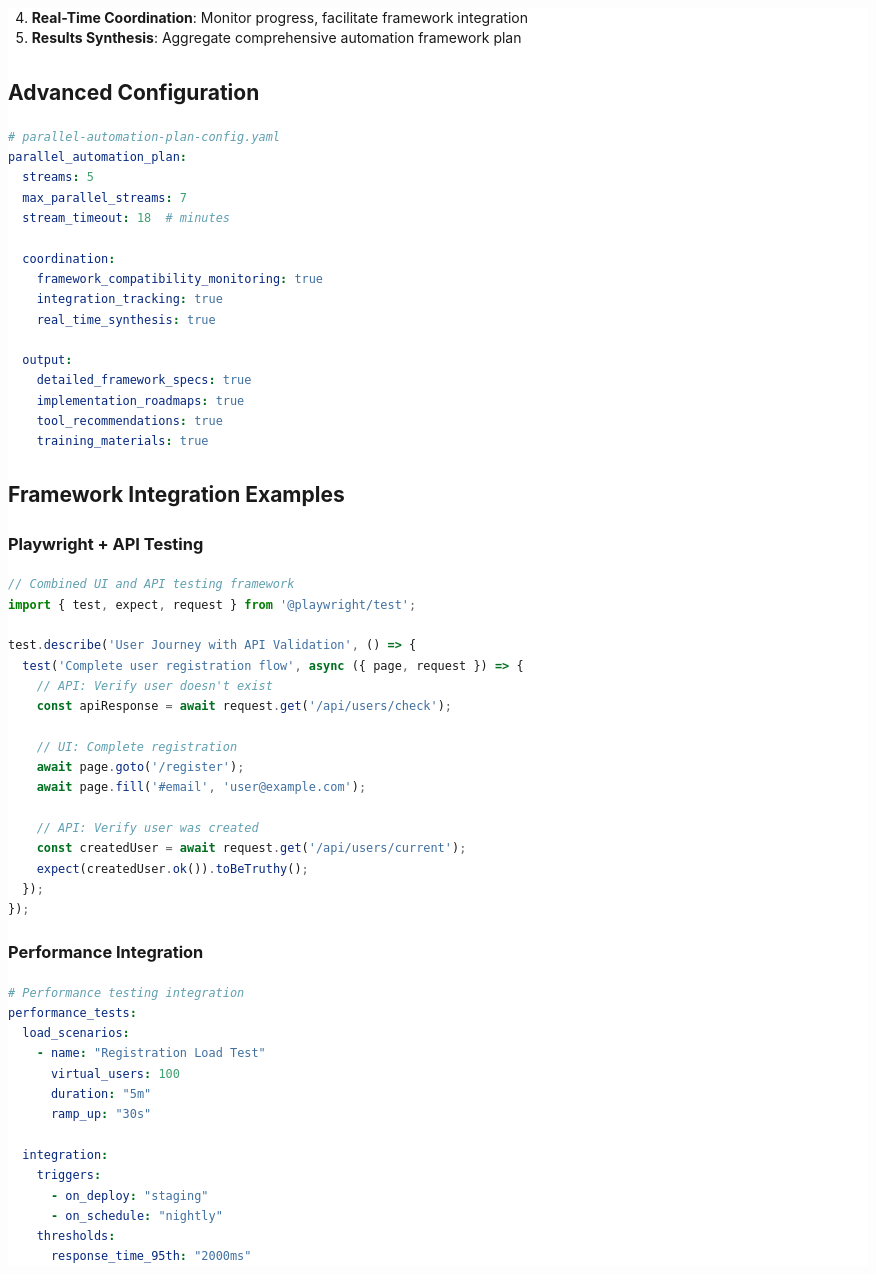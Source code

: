 4. **Real-Time Coordination**: Monitor progress, facilitate framework integration
5. **Results Synthesis**: Aggregate comprehensive automation framework plan

## Advanced Configuration

```yaml
# parallel-automation-plan-config.yaml
parallel_automation_plan:
  streams: 5
  max_parallel_streams: 7
  stream_timeout: 18  # minutes
  
  coordination:
    framework_compatibility_monitoring: true
    integration_tracking: true
    real_time_synthesis: true
    
  output:
    detailed_framework_specs: true
    implementation_roadmaps: true
    tool_recommendations: true
    training_materials: true
```

## Framework Integration Examples

### Playwright + API Testing
```javascript
// Combined UI and API testing framework
import { test, expect, request } from '@playwright/test';

test.describe('User Journey with API Validation', () => {
  test('Complete user registration flow', async ({ page, request }) => {
    // API: Verify user doesn't exist
    const apiResponse = await request.get('/api/users/check');
    
    // UI: Complete registration
    await page.goto('/register');
    await page.fill('#email', 'user@example.com');
    
    // API: Verify user was created
    const createdUser = await request.get('/api/users/current');
    expect(createdUser.ok()).toBeTruthy();
  });
});
```

### Performance Integration
```yaml
# Performance testing integration
performance_tests:
  load_scenarios:
    - name: "Registration Load Test"
      virtual_users: 100
      duration: "5m"
      ramp_up: "30s"
      
  integration:
    triggers:
      - on_deploy: "staging"
      - on_schedule: "nightly"
    thresholds:
      response_time_95th: "2000ms"
```